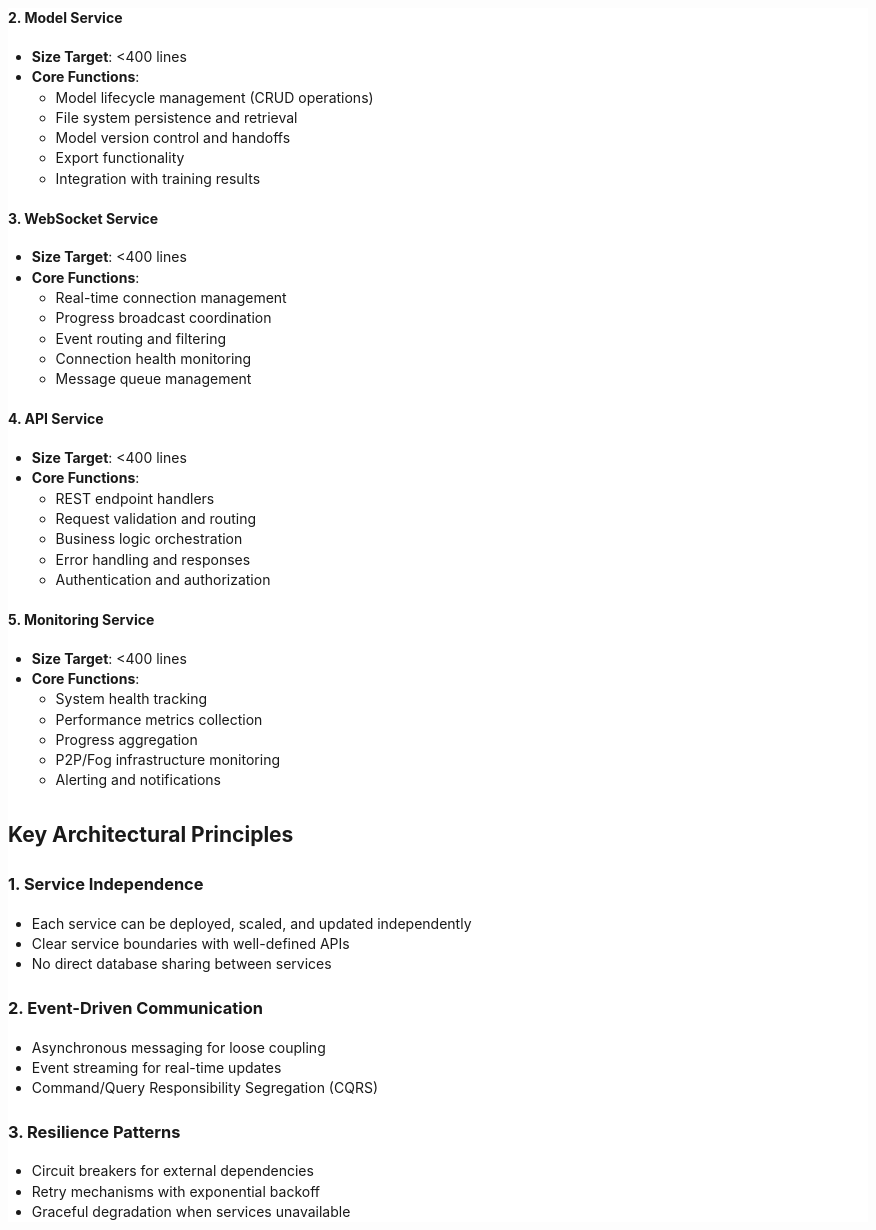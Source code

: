 #### 2. Model Service  
- **Size Target**: <400 lines
- **Core Functions**:
  - Model lifecycle management (CRUD operations)
  - File system persistence and retrieval
  - Model version control and handoffs
  - Export functionality
  - Integration with training results

#### 3. WebSocket Service
- **Size Target**: <400 lines
- **Core Functions**:
  - Real-time connection management
  - Progress broadcast coordination
  - Event routing and filtering
  - Connection health monitoring
  - Message queue management

#### 4. API Service
- **Size Target**: <400 lines  
- **Core Functions**:
  - REST endpoint handlers
  - Request validation and routing
  - Business logic orchestration
  - Error handling and responses
  - Authentication and authorization

#### 5. Monitoring Service
- **Size Target**: <400 lines
- **Core Functions**:
  - System health tracking
  - Performance metrics collection
  - Progress aggregation
  - P2P/Fog infrastructure monitoring
  - Alerting and notifications

## Key Architectural Principles

### 1. Service Independence
- Each service can be deployed, scaled, and updated independently
- Clear service boundaries with well-defined APIs
- No direct database sharing between services

### 2. Event-Driven Communication
- Asynchronous messaging for loose coupling
- Event streaming for real-time updates
- Command/Query Responsibility Segregation (CQRS)

### 3. Resilience Patterns
- Circuit breakers for external dependencies
- Retry mechanisms with exponential backoff
- Graceful degradation when services unavailable
